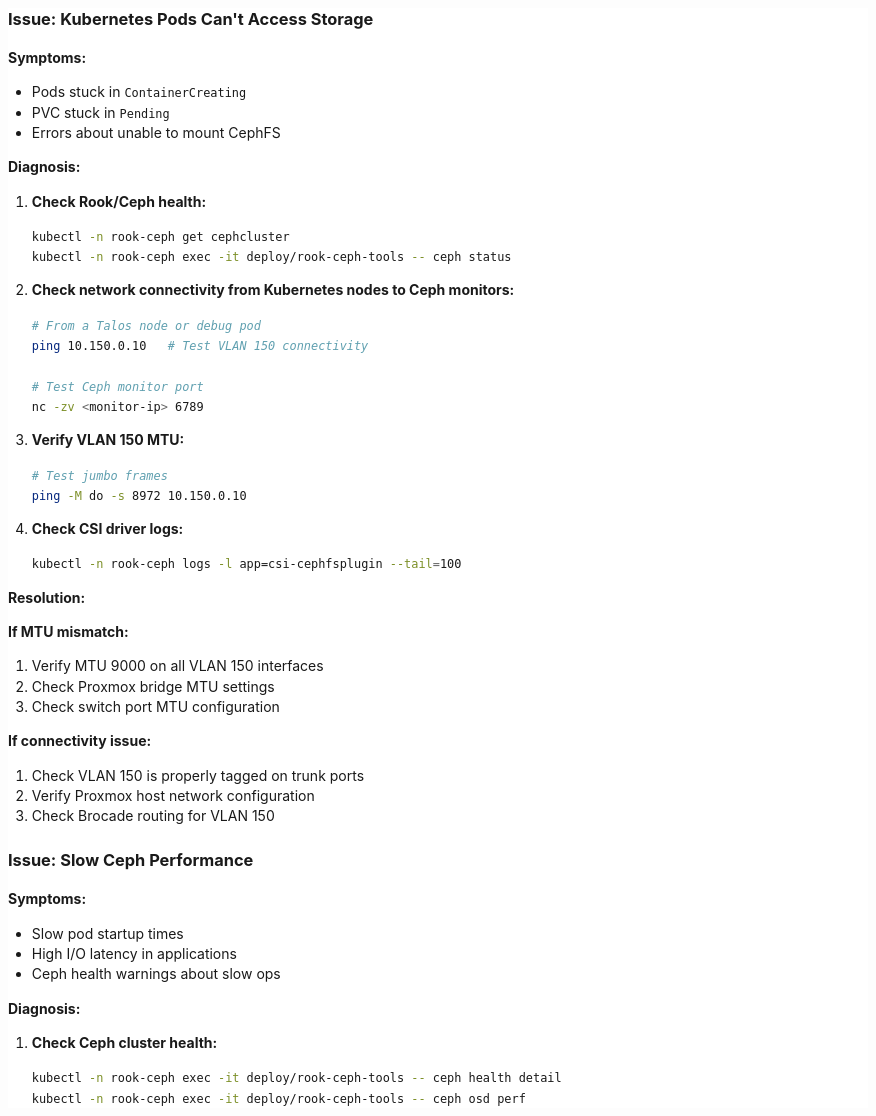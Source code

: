 ### Issue: Kubernetes Pods Can't Access Storage

**Symptoms:**
- Pods stuck in `ContainerCreating`
- PVC stuck in `Pending`
- Errors about unable to mount CephFS

**Diagnosis:**

1. **Check Rook/Ceph health:**
   ```bash
   kubectl -n rook-ceph get cephcluster
   kubectl -n rook-ceph exec -it deploy/rook-ceph-tools -- ceph status
   ```

2. **Check network connectivity from Kubernetes nodes to Ceph monitors:**
   ```bash
   # From a Talos node or debug pod
   ping 10.150.0.10   # Test VLAN 150 connectivity

   # Test Ceph monitor port
   nc -zv <monitor-ip> 6789
   ```

3. **Verify VLAN 150 MTU:**
   ```bash
   # Test jumbo frames
   ping -M do -s 8972 10.150.0.10
   ```

4. **Check CSI driver logs:**
   ```bash
   kubectl -n rook-ceph logs -l app=csi-cephfsplugin --tail=100
   ```

**Resolution:**

**If MTU mismatch:**
1. Verify MTU 9000 on all VLAN 150 interfaces
2. Check Proxmox bridge MTU settings
3. Check switch port MTU configuration

**If connectivity issue:**
1. Check VLAN 150 is properly tagged on trunk ports
2. Verify Proxmox host network configuration
3. Check Brocade routing for VLAN 150

### Issue: Slow Ceph Performance

**Symptoms:**
- Slow pod startup times
- High I/O latency in applications
- Ceph health warnings about slow ops

**Diagnosis:**

1. **Check Ceph cluster health:**
   ```bash
   kubectl -n rook-ceph exec -it deploy/rook-ceph-tools -- ceph health detail
   kubectl -n rook-ceph exec -it deploy/rook-ceph-tools -- ceph osd perf
   ```
